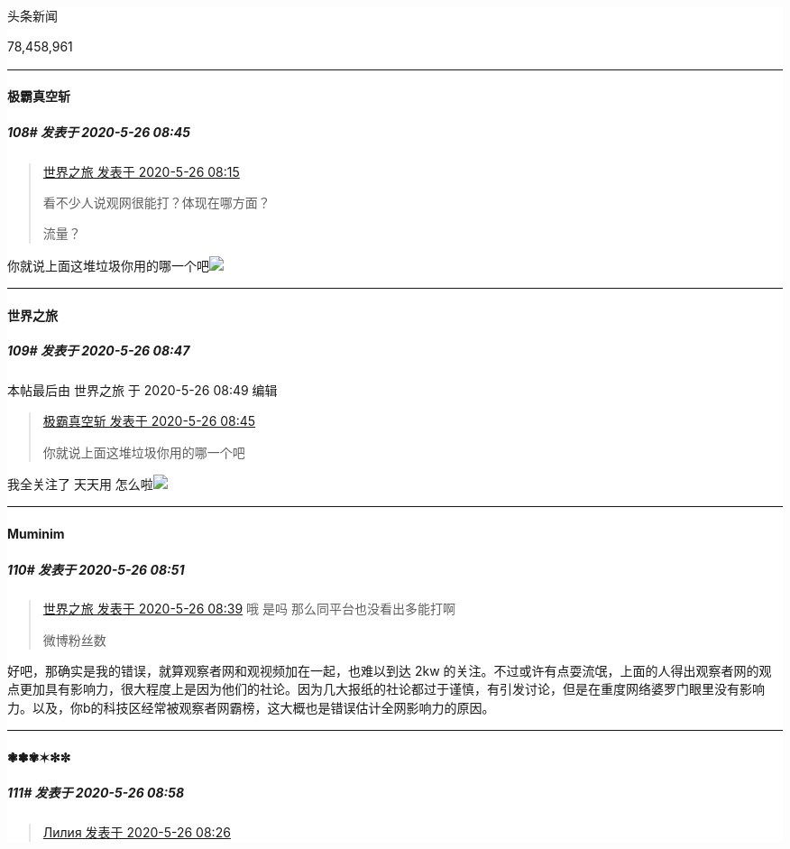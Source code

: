 
头条新闻

78,458,961


-----

####  极霸真空斩  
##### 108#       发表于 2020-5-26 08:45


<blockquote><a href="httphttps://bbs.saraba1st.com/2b/forum.php?mod=redirect&amp;goto=findpost&amp;pid=47560715&amp;ptid=1937601" target="_blank">世界之旅 发表于 2020-5-26 08:15</a>

看不少人说观网很能打？体现在哪方面？

流量？</blockquote>
你就说上面这堆垃圾你用的哪一个吧<img src="https://static.saraba1st.com/image/smiley/face2017/049.png" referrerpolicy="no-referrer">


-----

####  世界之旅  
##### 109#       发表于 2020-5-26 08:47


 本帖最后由 世界之旅 于 2020-5-26 08:49 编辑 
<blockquote><a href="httphttps://bbs.saraba1st.com/2b/forum.php?mod=redirect&amp;goto=findpost&amp;pid=47560940&amp;ptid=1937601" target="_blank">极霸真空斩 发表于 2020-5-26 08:45</a>

你就说上面这堆垃圾你用的哪一个吧</blockquote>
我全关注了 天天用 怎么啦<img src="https://static.saraba1st.com/image/smiley/face2017/112.png" referrerpolicy="no-referrer">


-----

####  Muminim  
##### 110#       发表于 2020-5-26 08:51


<blockquote><a href="httphttps://bbs.saraba1st.com/2b/forum.php?mod=redirect&amp;goto=findpost&amp;pid=47560885&amp;ptid=1937601" target="_blank">世界之旅 发表于 2020-5-26 08:39</a>
哦 是吗 那么同平台也没看出多能打啊


微博粉丝数</blockquote>
好吧，那确实是我的错误，就算观察者网和观视频加在一起，也难以到达 2kw 的关注。不过或许有点耍流氓，上面的人得出观察者网的观点更加具有影响力，很大程度上是因为他们的社论。因为几大报纸的社论都过于谨慎，有引发讨论，但是在重度网络婆罗门眼里没有影响力。以及，你b的科技区经常被观察者网霸榜，这大概也是错误估计全网影响力的原因。


-----

####  ❃✽✾✶✻✼  
##### 111#       发表于 2020-5-26 08:58


<blockquote><a href="httphttps://bbs.saraba1st.com/2b/forum.php?mod=redirect&amp;goto=findpost&amp;pid=47560794&amp;ptid=1937601" target="_blank">Лилия 发表于 2020-5-26 08:26</a>
